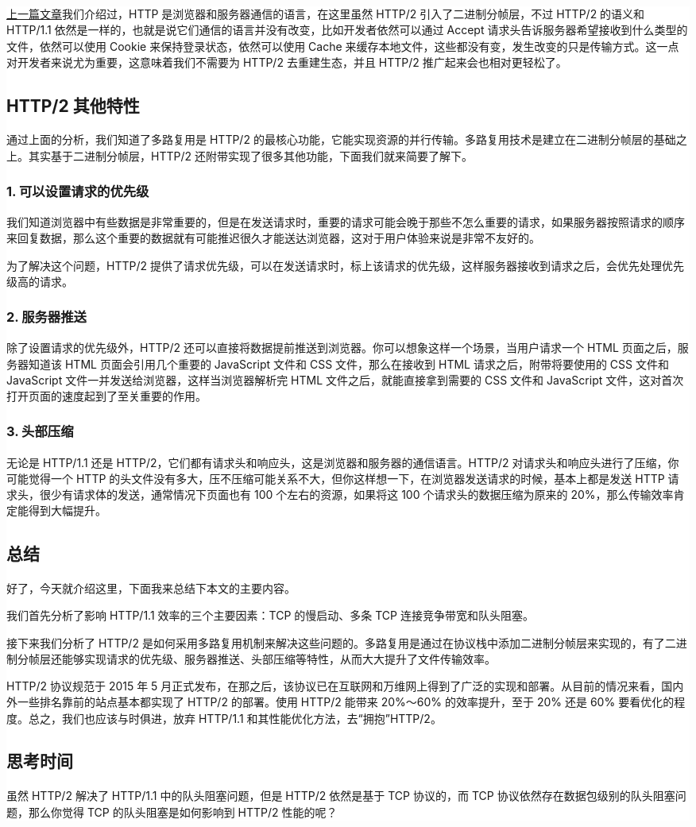 [上一篇文章](./29)我们介绍过，HTTP 是浏览器和服务器通信的语言，在这里虽然 HTTP/2 引入了二进制分帧层，不过 HTTP/2 的语义和 HTTP/1.1 依然是一样的，也就是说它们通信的语言并没有改变，比如开发者依然可以通过 Accept 请求头告诉服务器希望接收到什么类型的文件，依然可以使用 Cookie 来保持登录状态，依然可以使用 Cache 来缓存本地文件，这些都没有变，发生改变的只是传输方式。这一点对开发者来说尤为重要，这意味着我们不需要为 HTTP/2 去重建生态，并且 HTTP/2 推广起来会也相对更轻松了。

## HTTP/2 其他特性

通过上面的分析，我们知道了多路复用是 HTTP/2 的最核心功能，它能实现资源的并行传输。多路复用技术是建立在二进制分帧层的基础之上。其实基于二进制分帧层，HTTP/2 还附带实现了很多其他功能，下面我们就来简要了解下。

### 1. 可以设置请求的优先级

我们知道浏览器中有些数据是非常重要的，但是在发送请求时，重要的请求可能会晚于那些不怎么重要的请求，如果服务器按照请求的顺序来回复数据，那么这个重要的数据就有可能推迟很久才能送达浏览器，这对于用户体验来说是非常不友好的。

为了解决这个问题，HTTP/2 提供了请求优先级，可以在发送请求时，标上该请求的优先级，这样服务器接收到请求之后，会优先处理优先级高的请求。

### 2. 服务器推送

除了设置请求的优先级外，HTTP/2 还可以直接将数据提前推送到浏览器。你可以想象这样一个场景，当用户请求一个 HTML 页面之后，服务器知道该 HTML 页面会引用几个重要的 JavaScript 文件和 CSS 文件，那么在接收到 HTML 请求之后，附带将要使用的 CSS 文件和 JavaScript 文件一并发送给浏览器，这样当浏览器解析完 HTML 文件之后，就能直接拿到需要的 CSS 文件和 JavaScript 文件，这对首次打开页面的速度起到了至关重要的作用。

### 3. 头部压缩

无论是 HTTP/1.1 还是 HTTP/2，它们都有请求头和响应头，这是浏览器和服务器的通信语言。HTTP/2 对请求头和响应头进行了压缩，你可能觉得一个 HTTP 的头文件没有多大，压不压缩可能关系不大，但你这样想一下，在浏览器发送请求的时候，基本上都是发送 HTTP 请求头，很少有请求体的发送，通常情况下页面也有 100 个左右的资源，如果将这 100 个请求头的数据压缩为原来的 20%，那么传输效率肯定能得到大幅提升。

## 总结

好了，今天就介绍这里，下面我来总结下本文的主要内容。

我们首先分析了影响 HTTP/1.1 效率的三个主要因素：TCP 的慢启动、多条 TCP 连接竞争带宽和队头阻塞。

接下来我们分析了 HTTP/2 是如何采用多路复用机制来解决这些问题的。多路复用是通过在协议栈中添加二进制分帧层来实现的，有了二进制分帧层还能够实现请求的优先级、服务器推送、头部压缩等特性，从而大大提升了文件传输效率。

HTTP/2 协议规范于 2015 年 5 月正式发布，在那之后，该协议已在互联网和万维网上得到了广泛的实现和部署。从目前的情况来看，国内外一些排名靠前的站点基本都实现了 HTTP/2 的部署。使用 HTTP/2 能带来 20%～60% 的效率提升，至于 20% 还是 60% 要看优化的程度。总之，我们也应该与时俱进，放弃 HTTP/1.1 和其性能优化方法，去“拥抱”HTTP/2。

## 思考时间

虽然 HTTP/2 解决了 HTTP/1.1 中的队头阻塞问题，但是 HTTP/2 依然是基于 TCP 协议的，而 TCP 协议依然存在数据包级别的队头阻塞问题，那么你觉得 TCP 的队头阻塞是如何影响到 HTTP/2 性能的呢？

